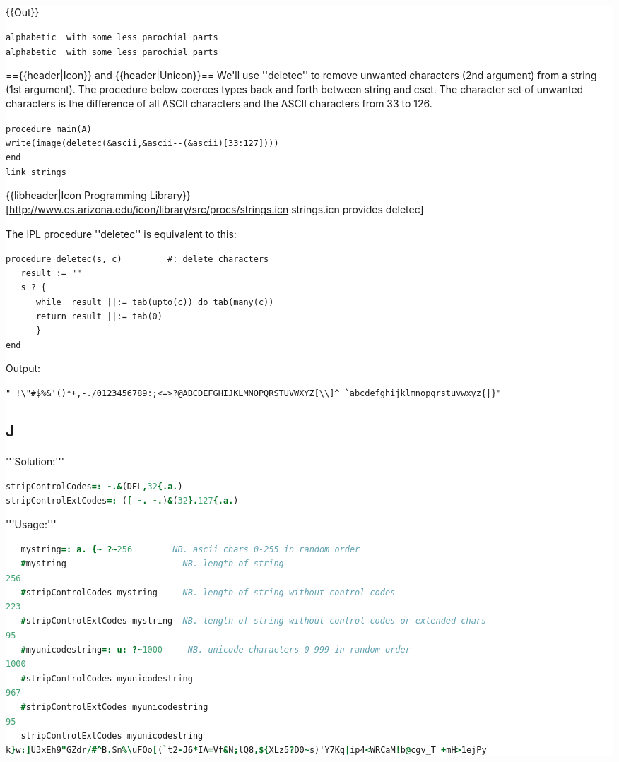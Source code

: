 {{Out}}

```txt
alphabetic  with some less parochial parts
alphabetic  with some less parochial parts
```


=={{header|Icon}} and {{header|Unicon}}==
We'll use ''deletec'' to remove unwanted characters (2nd argument) from a string (1st argument).  The procedure below coerces types back and forth between string and cset.  The character set of unwanted characters is the difference of all ASCII characters and the ASCII characters from 33 to 126.

```Icon
procedure main(A)
write(image(deletec(&ascii,&ascii--(&ascii)[33:127]))) 
end
link strings

```


{{libheader|Icon Programming Library}}  
[http://www.cs.arizona.edu/icon/library/src/procs/strings.icn strings.icn provides deletec] 

The IPL procedure ''deletec'' is equivalent to this:

```Icon
procedure deletec(s, c)			#: delete characters
   result := ""
   s ? {
      while  result ||:= tab(upto(c)) do tab(many(c))
      return result ||:= tab(0)
      }
end
```



Output:
```txt
" !\"#$%&'()*+,-./0123456789:;<=>?@ABCDEFGHIJKLMNOPQRSTUVWXYZ[\\]^_`abcdefghijklmnopqrstuvwxyz{|}"
```



## J

'''Solution:'''

```j
stripControlCodes=: -.&(DEL,32{.a.)
stripControlExtCodes=: ([ -. -.)&(32}.127{.a.)
```

'''Usage:'''

```j
   mystring=: a. {~ ?~256        NB. ascii chars 0-255 in random order
   #mystring                       NB. length of string
256
   #stripControlCodes mystring     NB. length of string without control codes
223
   #stripControlExtCodes mystring  NB. length of string without control codes or extended chars
95
   #myunicodestring=: u: ?~1000     NB. unicode characters 0-999 in random order
1000
   #stripControlCodes myunicodestring
967
   #stripControlExtCodes myunicodestring
95
   stripControlExtCodes myunicodestring
k}w:]U3xEh9"GZdr/#^B.Sn%\uFOo[(`t2-J6*IA=Vf&N;lQ8,${XLz5?D0~s)'Y7Kq|ip4<WRCaM!b@cgv_T +mH>1ejPy
```